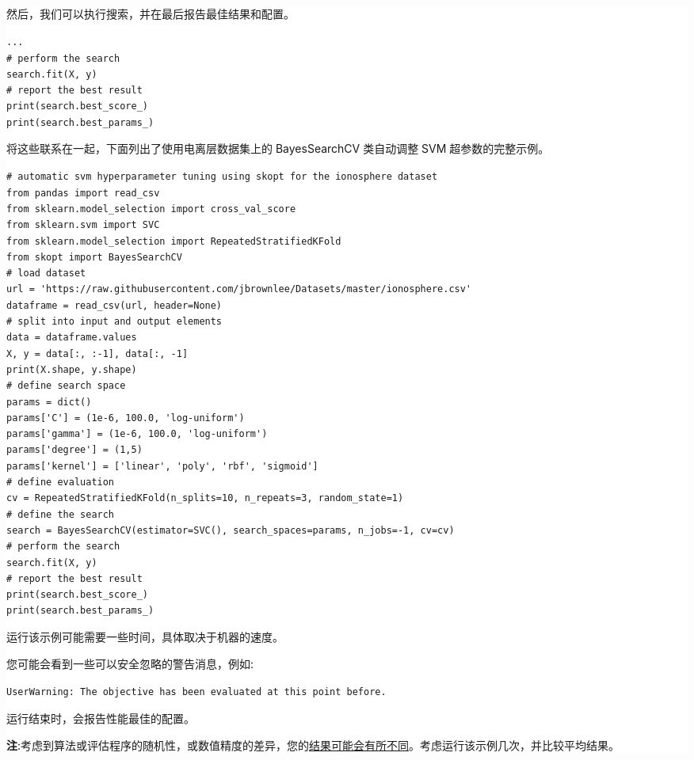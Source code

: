 然后，我们可以执行搜索，并在最后报告最佳结果和配置。

```
...
# perform the search
search.fit(X, y)
# report the best result
print(search.best_score_)
print(search.best_params_)
```

将这些联系在一起，下面列出了使用电离层数据集上的 BayesSearchCV 类自动调整 SVM 超参数的完整示例。

```
# automatic svm hyperparameter tuning using skopt for the ionosphere dataset
from pandas import read_csv
from sklearn.model_selection import cross_val_score
from sklearn.svm import SVC
from sklearn.model_selection import RepeatedStratifiedKFold
from skopt import BayesSearchCV
# load dataset
url = 'https://raw.githubusercontent.com/jbrownlee/Datasets/master/ionosphere.csv'
dataframe = read_csv(url, header=None)
# split into input and output elements
data = dataframe.values
X, y = data[:, :-1], data[:, -1]
print(X.shape, y.shape)
# define search space
params = dict()
params['C'] = (1e-6, 100.0, 'log-uniform')
params['gamma'] = (1e-6, 100.0, 'log-uniform')
params['degree'] = (1,5)
params['kernel'] = ['linear', 'poly', 'rbf', 'sigmoid']
# define evaluation
cv = RepeatedStratifiedKFold(n_splits=10, n_repeats=3, random_state=1)
# define the search
search = BayesSearchCV(estimator=SVC(), search_spaces=params, n_jobs=-1, cv=cv)
# perform the search
search.fit(X, y)
# report the best result
print(search.best_score_)
print(search.best_params_)
```

运行该示例可能需要一些时间，具体取决于机器的速度。

您可能会看到一些可以安全忽略的警告消息，例如:

```
UserWarning: The objective has been evaluated at this point before.
```

运行结束时，会报告性能最佳的配置。

**注**:考虑到算法或评估程序的随机性，或数值精度的差异，您的[结果可能会有所不同](https://machinelearningmastery.com/different-results-each-time-in-machine-learning/)。考虑运行该示例几次，并比较平均结果。
